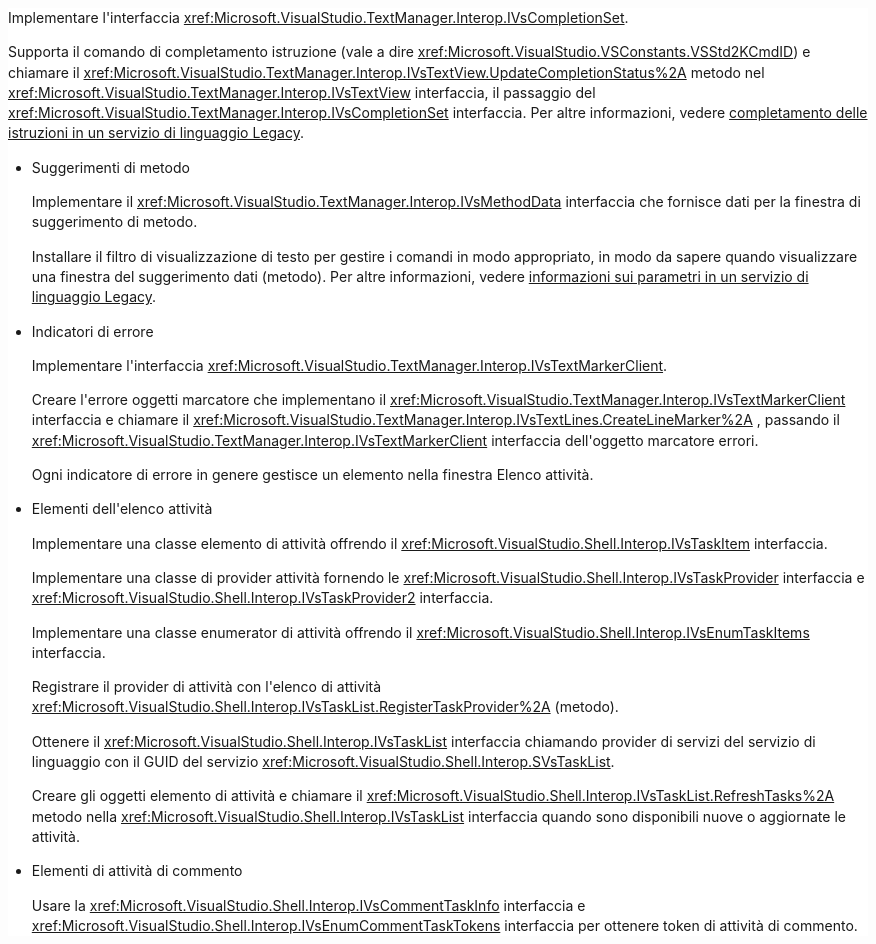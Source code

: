    Implementare l'interfaccia <xref:Microsoft.VisualStudio.TextManager.Interop.IVsCompletionSet>.  
  
   Supporta il comando di completamento istruzione (vale a dire <xref:Microsoft.VisualStudio.VSConstants.VSStd2KCmdID>) e chiamare il <xref:Microsoft.VisualStudio.TextManager.Interop.IVsTextView.UpdateCompletionStatus%2A> metodo nel <xref:Microsoft.VisualStudio.TextManager.Interop.IVsTextView> interfaccia, il passaggio del <xref:Microsoft.VisualStudio.TextManager.Interop.IVsCompletionSet> interfaccia. Per altre informazioni, vedere [completamento delle istruzioni in un servizio di linguaggio Legacy](../../extensibility/internals/statement-completion-in-a-legacy-language-service.md).  
  
- Suggerimenti di metodo  
  
   Implementare il <xref:Microsoft.VisualStudio.TextManager.Interop.IVsMethodData> interfaccia che fornisce dati per la finestra di suggerimento di metodo.  
  
   Installare il filtro di visualizzazione di testo per gestire i comandi in modo appropriato, in modo da sapere quando visualizzare una finestra del suggerimento dati (metodo). Per altre informazioni, vedere [informazioni sui parametri in un servizio di linguaggio Legacy](../../extensibility/internals/parameter-info-in-a-legacy-language-service1.md).  
  
- Indicatori di errore  
  
   Implementare l'interfaccia <xref:Microsoft.VisualStudio.TextManager.Interop.IVsTextMarkerClient>.  
  
   Creare l'errore oggetti marcatore che implementano il <xref:Microsoft.VisualStudio.TextManager.Interop.IVsTextMarkerClient> interfaccia e chiamare il <xref:Microsoft.VisualStudio.TextManager.Interop.IVsTextLines.CreateLineMarker%2A> , passando il <xref:Microsoft.VisualStudio.TextManager.Interop.IVsTextMarkerClient> interfaccia dell'oggetto marcatore errori.  
  
   Ogni indicatore di errore in genere gestisce un elemento nella finestra Elenco attività.  
  
- Elementi dell'elenco attività  
  
   Implementare una classe elemento di attività offrendo il <xref:Microsoft.VisualStudio.Shell.Interop.IVsTaskItem> interfaccia.  
  
   Implementare una classe di provider attività fornendo le <xref:Microsoft.VisualStudio.Shell.Interop.IVsTaskProvider> interfaccia e <xref:Microsoft.VisualStudio.Shell.Interop.IVsTaskProvider2> interfaccia.  
  
   Implementare una classe enumerator di attività offrendo il <xref:Microsoft.VisualStudio.Shell.Interop.IVsEnumTaskItems> interfaccia.  
  
   Registrare il provider di attività con l'elenco di attività <xref:Microsoft.VisualStudio.Shell.Interop.IVsTaskList.RegisterTaskProvider%2A> (metodo).  
  
   Ottenere il <xref:Microsoft.VisualStudio.Shell.Interop.IVsTaskList> interfaccia chiamando provider di servizi del servizio di linguaggio con il GUID del servizio <xref:Microsoft.VisualStudio.Shell.Interop.SVsTaskList>.  
  
   Creare gli oggetti elemento di attività e chiamare il <xref:Microsoft.VisualStudio.Shell.Interop.IVsTaskList.RefreshTasks%2A> metodo nella <xref:Microsoft.VisualStudio.Shell.Interop.IVsTaskList> interfaccia quando sono disponibili nuove o aggiornate le attività.  
  
- Elementi di attività di commento  
  
   Usare la <xref:Microsoft.VisualStudio.Shell.Interop.IVsCommentTaskInfo> interfaccia e <xref:Microsoft.VisualStudio.Shell.Interop.IVsEnumCommentTaskTokens> interfaccia per ottenere token di attività di commento.  
  